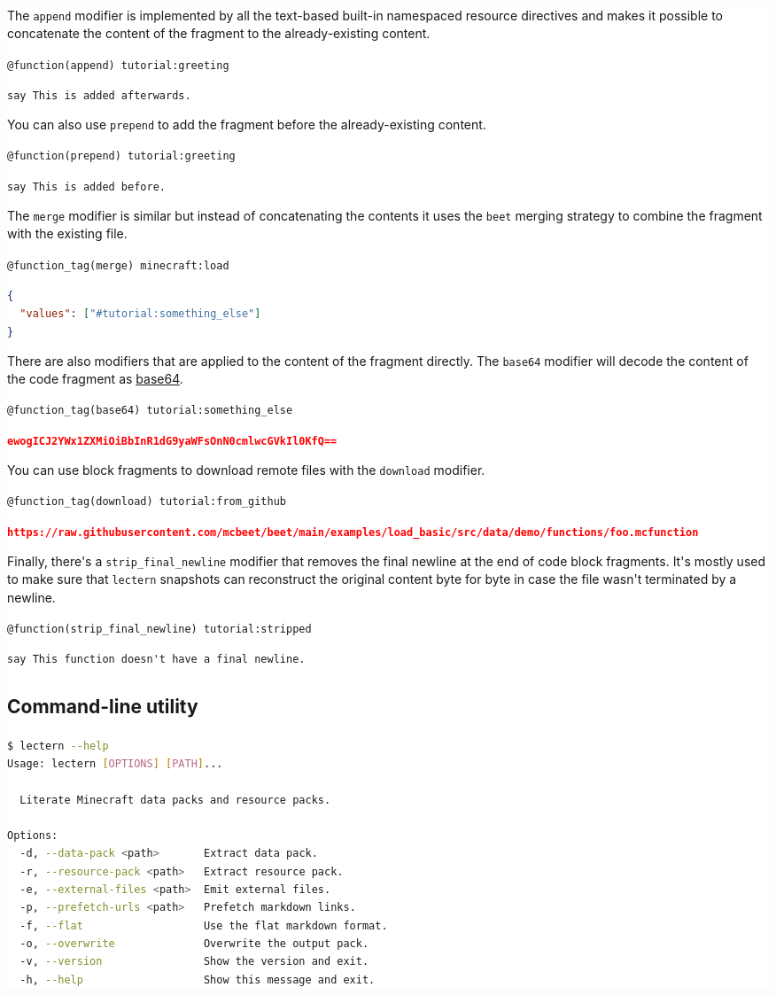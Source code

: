 The `append` modifier is implemented by all the text-based built-in namespaced resource directives and makes it possible to concatenate the content of the fragment to the already-existing content.

`@function(append) tutorial:greeting`

```mcfunction
say This is added afterwards.
```

You can also use `prepend` to add the fragment before the already-existing content.

`@function(prepend) tutorial:greeting`

```mcfunction
say This is added before.
```

The `merge` modifier is similar but instead of concatenating the contents it uses the `beet` merging strategy to combine the fragment with the existing file.

`@function_tag(merge) minecraft:load`

```json
{
  "values": ["#tutorial:something_else"]
}
```

There are also modifiers that are applied to the content of the fragment directly. The `base64` modifier will decode the content of the code fragment as [base64](https://en.wikipedia.org/wiki/Base64).

`@function_tag(base64) tutorial:something_else`

```json
ewogICJ2YWx1ZXMiOiBbInR1dG9yaWFsOnN0cmlwcGVkIl0KfQ==
```

You can use block fragments to download remote files with the `download` modifier.

`@function_tag(download) tutorial:from_github`

```json
https://raw.githubusercontent.com/mcbeet/beet/main/examples/load_basic/src/data/demo/functions/foo.mcfunction
```

Finally, there's a `strip_final_newline` modifier that removes the final newline at the end of code block fragments. It's mostly used to make sure that `lectern` snapshots can reconstruct the original content byte for byte in case the file wasn't terminated by a newline.

`@function(strip_final_newline) tutorial:stripped`

```mcfunction
say This function doesn't have a final newline.
```

## Command-line utility

```bash
$ lectern --help
Usage: lectern [OPTIONS] [PATH]...

  Literate Minecraft data packs and resource packs.

Options:
  -d, --data-pack <path>       Extract data pack.
  -r, --resource-pack <path>   Extract resource pack.
  -e, --external-files <path>  Emit external files.
  -p, --prefetch-urls <path>   Prefetch markdown links.
  -f, --flat                   Use the flat markdown format.
  -o, --overwrite              Overwrite the output pack.
  -v, --version                Show the version and exit.
  -h, --help                   Show this message and exit.
```